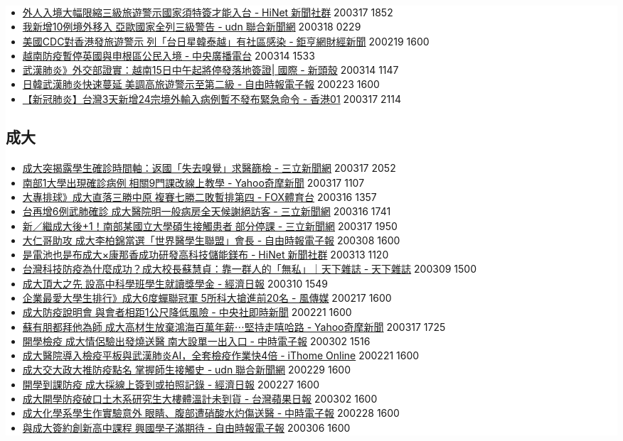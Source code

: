 - [外人入境大幅限縮三級旅遊警示國家須特簽才能入台 - HiNet 新聞社群](https://times.hinet.net/news/22829347 "外人入境大幅限縮三級旅遊警示國家須特簽才能入台 - HiNet 新聞社群") 200317 1852
- [我新增10例境外移入 亞歐國家全列三級警告 - udn 聯合新聞網](https://udn.com/news/story/120940/4423164 "我新增10例境外移入 亞歐國家全列三級警告 - udn 聯合新聞網") 200318 0229
- [美國CDC對香港發旅遊警示 列「台日星韓泰越」有社區感染 - 鉅亨網財經新聞](https://m.cnyes.com/news/id/4444639 "美國CDC對香港發旅遊警示 列「台日星韓泰越」有社區感染 - 鉅亨網財經新聞") 200219 1600
- [越南防疫暫停英國與申根區公民入境 - 中央廣播電台](https://www.rti.org.tw/news/view/id/2055430 "越南防疫暫停英國與申根區公民入境 - 中央廣播電台") 200314 1533
- [武漢肺炎》外交部證實：越南15日中午起將停發落地簽證| 國際 - 新頭殼](https://newtalk.tw/news/view/2020-03-14/375846 "武漢肺炎》外交部證實：越南15日中午起將停發落地簽證| 國際 - 新頭殼") 200314 1147
- [日韓武漢肺炎快速蔓延 美調高旅遊警示至第二級 - 自由時報電子報](https://news.ltn.com.tw/news/world/breakingnews/3076921 "日韓武漢肺炎快速蔓延 美調高旅遊警示至第二級 - 自由時報電子報") 200223 1600
- [【新冠肺炎】台灣3天新增24宗境外輸入病例暫不發布緊急命令 - 香港01](https://www.hk01.com/%E5%8F%B0%E7%81%A3%E6%96%B0%E8%81%9E/448990/%E6%96%B0%E5%86%A0%E8%82%BA%E7%82%8E-%E5%8F%B0%E7%81%A33%E5%A4%A9%E6%96%B0%E5%A2%9E24%E5%AE%97%E5%A2%83%E5%A4%96%E8%BC%B8%E5%85%A5%E7%97%85%E4%BE%8B-%E6%9A%AB%E4%B8%8D%E7%99%BC%E5%B8%83%E7%B7%8A%E6%80%A5%E5%91%BD%E4%BB%A4 "【新冠肺炎】台灣3天新增24宗境外輸入病例暫不發布緊急命令 - 香港01") 200317 2114

## 成大


- [成大突揭露學生確診時間軸：返國「失去嗅覺」求醫篩檢 - 三立新聞網](https://www.setn.com/News.aspx?NewsID=709410 "成大突揭露學生確診時間軸：返國「失去嗅覺」求醫篩檢 - 三立新聞網") 200317 2052
- [南部1大學出現確診病例 相關9門課改線上教學 - Yahoo奇摩新聞](https://tw.news.yahoo.com/%E6%88%90%E5%A4%A7%E5%87%BA%E7%8F%BE%E7%96%91%E4%BC%BC%E7%97%85%E4%BE%8B%E6%8E%A1%E8%B6%85%E5%89%8D%E4%BF%9D%E8%AD%B77%E9%96%80%E8%AA%B2%E7%B7%9A%E4%B8%8A%E6%95%99%E5%AD%B8-030741769.html "南部1大學出現確診病例 相關9門課改線上教學 - Yahoo奇摩新聞") 200317 1107
- [大專排球》成大直落三勝中原 複賽七勝二敗暫排第四 - FOX體育台](https://www.foxsports.com.tw/%E5%AD%B8%E7%94%9F%E9%81%8B%E5%8B%95%E8%B3%BD%E4%BA%8B/911591/%E5%A4%A7%E5%B0%88%E6%8E%92%E7%90%83%E3%80%8B%E6%88%90%E5%A4%A7%E7%9B%B4%E8%90%BD%E4%B8%89%E5%8B%9D%E4%B8%AD%E5%8E%9F-%E8%A4%87%E8%B3%BD%E4%B8%83%E5%8B%9D%E4%BA%8C%E6%95%97%E6%9A%AB%E6%8E%92%E7%AC%AC/ "大專排球》成大直落三勝中原 複賽七勝二敗暫排第四 - FOX體育台") 200316 1357
- [台再增6例武肺確診 成大醫院明一般病房全天候謝絕訪客 - 三立新聞網](https://www.setn.com/News.aspx?NewsID=708526 "台再增6例武肺確診 成大醫院明一般病房全天候謝絕訪客 - 三立新聞網") 200316 1741
- [新／繼成大後+1！南部某國立大學碩生接觸患者 部分停課 - 三立新聞網](https://www.setn.com/News.aspx?NewsID=709360 "新／繼成大後+1！南部某國立大學碩生接觸患者 部分停課 - 三立新聞網") 200317 1950
- [大仁哥助攻 成大李柏錦當選「世界醫學生聯盟」會長 - 自由時報電子報](https://news.ltn.com.tw/news/politics/paper/1357253 "大仁哥助攻 成大李柏錦當選「世界醫學生聯盟」會長 - 自由時報電子報") 200308 1600
- [是電池也是布成大×康那香成功研發高科技儲能鎂布 - HiNet 新聞社群](https://times.hinet.net/news/22824240 "是電池也是布成大×康那香成功研發高科技儲能鎂布 - HiNet 新聞社群") 200313 1120
- [台灣科技防疫為什麼成功？成大校長蘇慧貞：靠一群人的「無私」｜天下雜誌 - 天下雜誌](https://www.cw.com.tw/article/article.action?id=5099317 "台灣科技防疫為什麼成功？成大校長蘇慧貞：靠一群人的「無私」｜天下雜誌 - 天下雜誌") 200309 1500
- [成大頂大之先 設高中科學班學生就讀獎學金 - 經濟日報](https://money.udn.com/money/story/6709/4403577 "成大頂大之先 設高中科學班學生就讀獎學金 - 經濟日報") 200310 1549
- [企業最愛大學生排行》成大6度蟬聯冠軍 5所科大搶進前20名 - 風傳媒](https://www.storm.mg/article/2302253 "企業最愛大學生排行》成大6度蟬聯冠軍 5所科大搶進前20名 - 風傳媒") 200217 1600
- [成大防疫說明會 與會者相距1公尺降低風險 - 中央社即時新聞](https://www.cna.com.tw/news/ahel/202002210327.aspx "成大防疫說明會 與會者相距1公尺降低風險 - 中央社即時新聞") 200221 1600
- [蘇有朋都拜他為師 成大高材生放棄鴻海百萬年薪⋯堅持走嘻哈路 - Yahoo奇摩新聞](https://tw.news.yahoo.com/%E8%98%87%E6%9C%89%E6%9C%8B%E9%83%BD%E6%8B%9C%E4%BB%96%E7%82%BA%E5%B8%AB%E6%88%90%E5%A4%A7%E9%AB%98%E6%9D%90%E7%94%9F%E6%94%BE%E6%A3%84%E9%B4%BB%E6%B5%B7%E7%99%BE%E8%90%AC%E5%B9%B4%E8%96%AA%E5%A0%85%E6%8C%81%E8%B5%B0%E5%98%BB%E5%93%88%E8%B7%AF-092516097.html "蘇有朋都拜他為師 成大高材生放棄鴻海百萬年薪⋯堅持走嘻哈路 - Yahoo奇摩新聞") 200317 1725
- [開學檢疫 成大情侶驗出發燒送醫 南大設單一出入口 - 中時電子報](https://www.chinatimes.com/realtimenews/20200302002828-260405 "開學檢疫 成大情侶驗出發燒送醫 南大設單一出入口 - 中時電子報") 200302 1516
- [成大醫院導入檢疫平板與武漢肺炎AI，全套檢疫作業快4倍 - iThome Online](https://ithome.com.tw/news/135941 "成大醫院導入檢疫平板與武漢肺炎AI，全套檢疫作業快4倍 - iThome Online") 200221 1600
- [成大交大政大推防疫點名 掌握師生接觸史 - udn 聯合新聞網](https://udn.com/news/story/120960/4379568 "成大交大政大推防疫點名 掌握師生接觸史 - udn 聯合新聞網") 200229 1600
- [開學到課防疫 成大採線上簽到或拍照記錄 - 經濟日報](https://money.udn.com/money/story/7307/4375632 "開學到課防疫 成大採線上簽到或拍照記錄 - 經濟日報") 200227 1600
- [成大開學防疫破口土木系研究生大樓體溫計未到貨 - 台灣蘋果日報](https://tw.appledaily.com/life/20200302/DWZAPXVVKIKH2WC4T223PGYBXU/ "成大開學防疫破口土木系研究生大樓體溫計未到貨 - 台灣蘋果日報") 200302 1600
- [成大化學系學生作實驗意外 眼睛、腹部遭硝酸水灼傷送醫 - 中時電子報](https://www.chinatimes.com/realtimenews/20200228003240-260402 "成大化學系學生作實驗意外 眼睛、腹部遭硝酸水灼傷送醫 - 中時電子報") 200228 1600
- [與成大簽約創新高中課程 興國學子滿期待 - 自由時報電子報](https://news.ltn.com.tw/news/life/breakingnews/3090430 "與成大簽約創新高中課程 興國學子滿期待 - 自由時報電子報") 200306 1600
